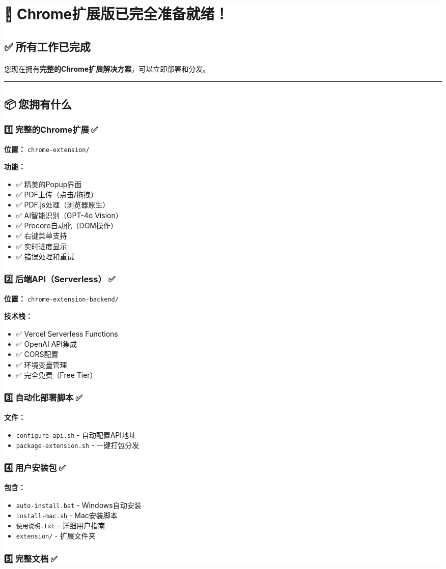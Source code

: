 # 🎉 Chrome扩展版已完全准备就绪！

## ✅ 所有工作已完成

您现在拥有**完整的Chrome扩展解决方案**，可以立即部署和分发。

---

## 📦 您拥有什么

### 1️⃣ **完整的Chrome扩展** ✅

**位置：** `chrome-extension/`

**功能：**
- ✅ 精美的Popup界面
- ✅ PDF上传（点击/拖拽）
- ✅ PDF.js处理（浏览器原生）
- ✅ AI智能识别（GPT-4o Vision）
- ✅ Procore自动化（DOM操作）
- ✅ 右键菜单支持
- ✅ 实时进度显示
- ✅ 错误处理和重试

### 2️⃣ **后端API（Serverless）** ✅

**位置：** `chrome-extension-backend/`

**技术栈：**
- ✅ Vercel Serverless Functions
- ✅ OpenAI API集成
- ✅ CORS配置
- ✅ 环境变量管理
- ✅ 完全免费（Free Tier）

### 3️⃣ **自动化部署脚本** ✅

**文件：**
- `configure-api.sh` - 自动配置API地址
- `package-extension.sh` - 一键打包分发

### 4️⃣ **用户安装包** ✅

**包含：**
- `auto-install.bat` - Windows自动安装
- `install-mac.sh` - Mac安装脚本
- `使用说明.txt` - 详细用户指南
- `extension/` - 扩展文件夹

### 5️⃣ **完整文档** ✅
